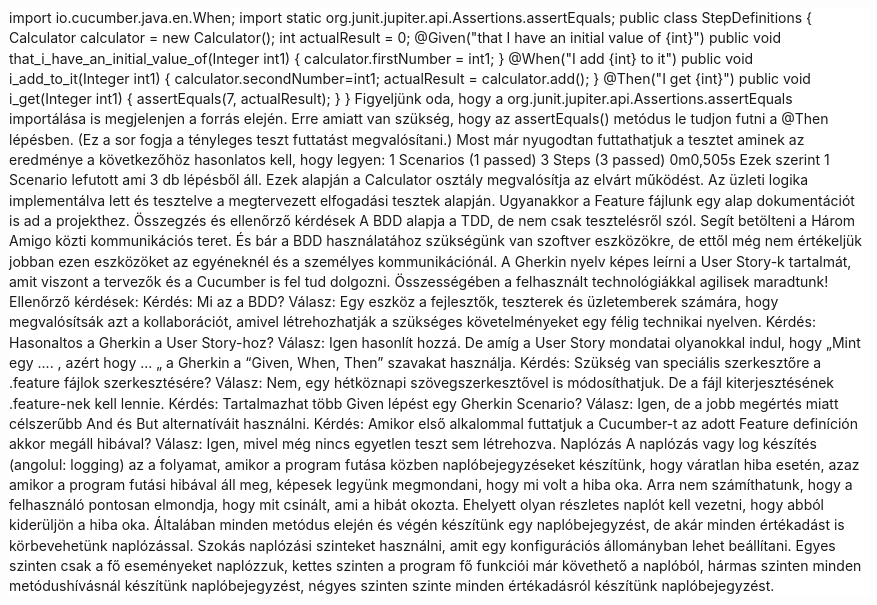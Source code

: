 import io.cucumber.java.en.When;
import static org.junit.jupiter.api.Assertions.assertEquals;
public class StepDefinitions {
    Calculator calculator = new Calculator();
    int actualResult = 0;
    @Given("that I have an initial value of {int}")
    public void that_i_have_an_initial_value_of(Integer int1) {
        calculator.firstNumber = int1;
    }
    @When("I add {int} to it")
    public void i_add_to_it(Integer int1) {
        calculator.secondNumber=int1;
        actualResult = calculator.add();
    }
    @Then("I get {int}")
    public void i_get(Integer int1) {
        assertEquals(7, actualResult);
    }
}
Figyeljünk oda, hogy a org.junit.jupiter.api.Assertions.assertEquals importálása is megjelenjen a forrás elején.  Erre amiatt van szükség, hogy az assertEquals() metódus le tudjon futni a @Then lépésben. (Ez a sor fogja a tényleges teszt futtatást megvalósítani.)
Most már nyugodtan futtathatjuk a tesztet aminek az eredménye a következőhöz hasonlatos kell, hogy legyen:
1 Scenarios (1 passed)
3 Steps (3 passed)
0m0,505s
Ezek szerint 1 Scenario lefutott ami 3 db lépésből áll. Ezek alapján a Calculator osztály megvalósítja az elvárt működést. Az üzleti logika implementálva lett és tesztelve a megtervezett elfogadási tesztek alapján. Ugyanakkor a Feature fájlunk egy alap dokumentációt is ad a projekthez.
Összegzés és ellenőrző kérdések
A BDD alapja a TDD, de nem csak tesztelésről szól. Segít betölteni a Három Amigo közti kommunikációs teret. És bár a BDD használatához szükségünk van szoftver eszközökre, de ettől még nem értékeljük jobban ezen eszközöket az egyéneknél és a személyes kommunikációnál.
A Gherkin nyelv képes leírni a User Story-k tartalmát, amit viszont a tervezők és a Cucumber is fel tud dolgozni.
Összességében a felhasznált technológiákkal agilisek maradtunk!
Ellenőrző kérdések:
Kérdés: Mi az a BDD?
Válasz: Egy eszköz a fejlesztők, teszterek és üzletemberek számára, hogy megvalósítsák azt a kollaborációt, amivel létrehozhatják a szükséges követelményeket egy félig technikai nyelven.
Kérdés: Hasonaltos a Gherkin a User Story-hoz?
Válasz: Igen hasonlít hozzá. De amíg a User Story mondatai olyanokkal indul, hogy „Mint egy .... , azért hogy ... „ a Gherkin a “Given, When, Then” szavakat használja.
Kérdés: Szükség van speciális szerkesztőre a .feature fájlok szerkesztésére?
Válasz: Nem, egy hétköznapi szövegszerkesztővel is módosíthatjuk. De a fájl kiterjesztésének .feature-nek kell lennie.
Kérdés: Tartalmazhat több Given lépést egy Gherkin Scenario?
Válasz: Igen, de a jobb megértés miatt célszerűbb And és But alternatíváit használni.
Kérdés: Amikor első alkalommal futtatjuk a Cucumber-t az adott Feature definíción akkor megáll hibával?
Válasz: Igen, mivel még nincs egyetlen teszt sem létrehozva.
Naplózás
A naplózás vagy log készítés (angolul: logging) az a folyamat, amikor a program futása közben naplóbejegyzéseket készítünk, hogy váratlan hiba esetén, azaz amikor a program futási hibával áll meg, képesek legyünk megmondani, hogy mi volt a hiba oka. Arra nem számíthatunk, hogy a felhasználó pontosan elmondja, hogy mit csinált, ami a hibát okozta. Ehelyett olyan részletes naplót kell vezetni, hogy abból kiderüljön a hiba oka.
Általában minden metódus elején és végén készítünk egy naplóbejegyzést, de akár minden értékadást is körbevehetünk naplózással. Szokás naplózási szinteket használni, amit egy konfigurációs állományban lehet beállítani. Egyes szinten csak a fő eseményeket naplózzuk, kettes szinten a program fő funkciói már követhető a naplóból, hármas szinten minden metódushívásnál készítünk naplóbejegyzést, négyes szinten szinte minden értékadásról készítünk naplóbejegyzést.